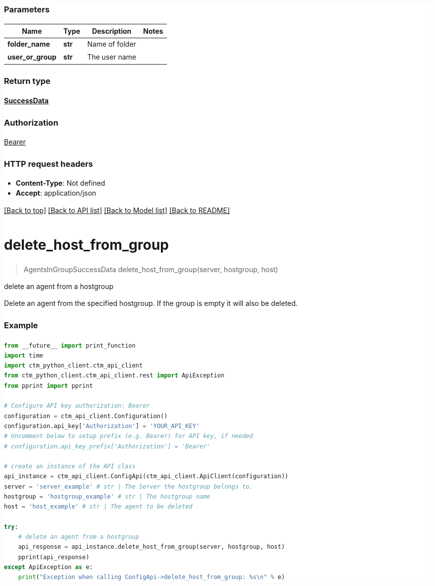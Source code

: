 ### Parameters

Name | Type | Description  | Notes
------------- | ------------- | ------------- | -------------
 **folder_name** | **str**| Name of folder | 
 **user_or_group** | **str**| The user name | 

### Return type

[**SuccessData**](SuccessData.md)

### Authorization

[Bearer](../README.md#Bearer)

### HTTP request headers

 - **Content-Type**: Not defined
 - **Accept**: application/json

[[Back to top]](#) [[Back to API list]](../README.md#documentation-for-api-endpoints) [[Back to Model list]](../README.md#documentation-for-models) [[Back to README]](../README.md)

# **delete_host_from_group**
> AgentsInGroupSuccessData delete_host_from_group(server, hostgroup, host)

delete an agent from a hostgroup

Delete an agent from the specified hostgroup. If the group is empty it will also be deleted.

### Example
```python
from __future__ import print_function
import time
import ctm_python_client.ctm_api_client
from ctm_python_client.ctm_api_client.rest import ApiException
from pprint import pprint

# Configure API key authorization: Bearer
configuration = ctm_api_client.Configuration()
configuration.api_key['Authorization'] = 'YOUR_API_KEY'
# Uncomment below to setup prefix (e.g. Bearer) for API key, if needed
# configuration.api_key_prefix['Authorization'] = 'Bearer'

# create an instance of the API class
api_instance = ctm_api_client.ConfigApi(ctm_api_client.ApiClient(configuration))
server = 'server_example' # str | The Server the hostgroup belongs to.
hostgroup = 'hostgroup_example' # str | The hostgroup name
host = 'host_example' # str | The agent to be deleted

try:
    # delete an agent from a hostgroup
    api_response = api_instance.delete_host_from_group(server, hostgroup, host)
    pprint(api_response)
except ApiException as e:
    print("Exception when calling ConfigApi->delete_host_from_group: %s\n" % e)
```

